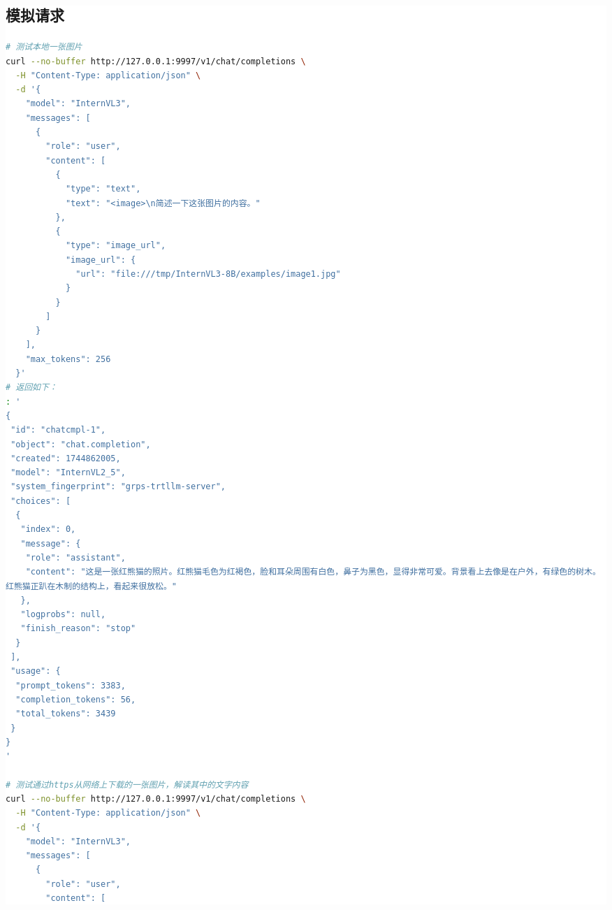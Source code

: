 ## 模拟请求

```bash
# 测试本地一张图片
curl --no-buffer http://127.0.0.1:9997/v1/chat/completions \
  -H "Content-Type: application/json" \
  -d '{
    "model": "InternVL3",
    "messages": [
      {
        "role": "user",
        "content": [
          {
            "type": "text",
            "text": "<image>\n简述一下这张图片的内容。"
          },
          {
            "type": "image_url",
            "image_url": {
              "url": "file:///tmp/InternVL3-8B/examples/image1.jpg"
            }
          }
        ]
      }
    ],
    "max_tokens": 256
  }'
# 返回如下：
: '
{
 "id": "chatcmpl-1",
 "object": "chat.completion",
 "created": 1744862005,
 "model": "InternVL2_5",
 "system_fingerprint": "grps-trtllm-server",
 "choices": [
  {
   "index": 0,
   "message": {
    "role": "assistant",
    "content": "这是一张红熊猫的照片。红熊猫毛色为红褐色，脸和耳朵周围有白色，鼻子为黑色，显得非常可爱。背景看上去像是在户外，有绿色的树木。红熊猫正趴在木制的结构上，看起来很放松。"
   },
   "logprobs": null,
   "finish_reason": "stop"
  }
 ],
 "usage": {
  "prompt_tokens": 3383,
  "completion_tokens": 56,
  "total_tokens": 3439
 }
}
'

# 测试通过https从网络上下载的一张图片，解读其中的文字内容
curl --no-buffer http://127.0.0.1:9997/v1/chat/completions \
  -H "Content-Type: application/json" \
  -d '{
    "model": "InternVL3",
    "messages": [
      {
        "role": "user",
        "content": [
```